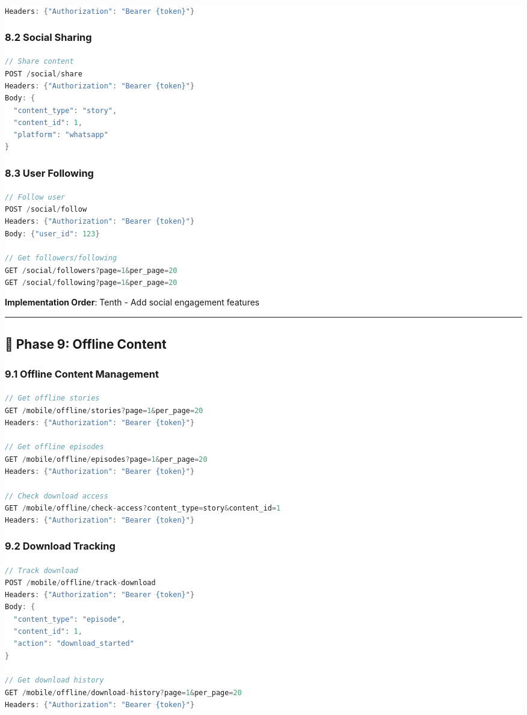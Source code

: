 ```dart
Headers: {"Authorization": "Bearer {token}"}
```

### 8.2 Social Sharing
```dart
// Share content
POST /social/share
Headers: {"Authorization": "Bearer {token}"}
Body: {
  "content_type": "story",
  "content_id": 1,
  "platform": "whatsapp"
}
```

### 8.3 User Following
```dart
// Follow user
POST /social/follow
Headers: {"Authorization": "Bearer {token}"}
Body: {"user_id": 123}

// Get followers/following
GET /social/followers?page=1&per_page=20
GET /social/following?page=1&per_page=20
```

**Implementation Order**: Tenth - Add social engagement features

---

## 📱 Phase 9: Offline Content

### 9.1 Offline Content Management
```dart
// Get offline stories
GET /mobile/offline/stories?page=1&per_page=20
Headers: {"Authorization": "Bearer {token}"}

// Get offline episodes
GET /mobile/offline/episodes?page=1&per_page=20
Headers: {"Authorization": "Bearer {token}"}

// Check download access
GET /mobile/offline/check-access?content_type=story&content_id=1
Headers: {"Authorization": "Bearer {token}"}
```

### 9.2 Download Tracking
```dart
// Track download
POST /mobile/offline/track-download
Headers: {"Authorization": "Bearer {token}"}
Body: {
  "content_type": "episode",
  "content_id": 1,
  "action": "download_started"
}

// Get download history
GET /mobile/offline/download-history?page=1&per_page=20
Headers: {"Authorization": "Bearer {token}"}
```

